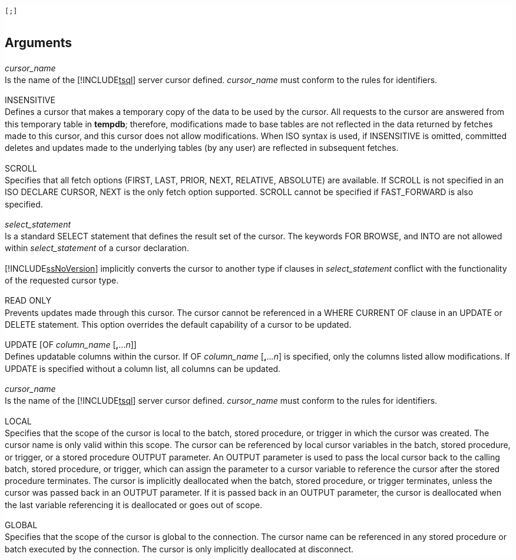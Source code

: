 ```  
[;]  
```  
  
## Arguments  
 *cursor_name*  
 Is the name of the [!INCLUDE[tsql](../../includes/tsql-md.md)] server cursor defined. *cursor_name* must conform to the rules for identifiers.  
  
 INSENSITIVE  
 Defines a cursor that makes a temporary copy of the data to be used by the cursor. All requests to the cursor are answered from this temporary table in **tempdb**; therefore, modifications made to base tables are not reflected in the data returned by fetches made to this cursor, and this cursor does not allow modifications. When ISO syntax is used, if INSENSITIVE is omitted, committed deletes and updates made to the underlying tables (by any user) are reflected in subsequent fetches.  
  
 SCROLL  
 Specifies that all fetch options (FIRST, LAST, PRIOR, NEXT, RELATIVE, ABSOLUTE) are available. If SCROLL is not specified in an ISO DECLARE CURSOR, NEXT is the only fetch option supported. SCROLL cannot be specified if FAST_FORWARD is also specified.  
  
 *select_statement*  
 Is a standard SELECT statement that defines the result set of the cursor. The keywords FOR BROWSE, and INTO are not allowed within *select_statement* of a cursor declaration.  
  
 [!INCLUDE[ssNoVersion](../../includes/ssnoversion-md.md)] implicitly converts the cursor to another type if clauses in *select_statement* conflict with the functionality of the requested cursor type.  
  
 READ ONLY  
 Prevents updates made through this cursor. The cursor cannot be referenced in a WHERE CURRENT OF clause in an UPDATE or DELETE statement. This option overrides the default capability of a cursor to be updated.  
  
 UPDATE [OF *column_name* [**,**...*n*]]  
 Defines updatable columns within the cursor. If OF *column_name* [**,**..*.n*] is specified, only the columns listed allow modifications. If UPDATE is specified without a column list, all columns can be updated.  
  
 *cursor_name*  
 Is the name of the [!INCLUDE[tsql](../../includes/tsql-md.md)] server cursor defined. *cursor_name* must conform to the rules for identifiers.  
  
 LOCAL  
 Specifies that the scope of the cursor is local to the batch, stored procedure, or trigger in which the cursor was created. The cursor name is only valid within this scope. The cursor can be referenced by local cursor variables in the batch, stored procedure, or trigger, or a stored procedure OUTPUT parameter. An OUTPUT parameter is used to pass the local cursor back to the calling batch, stored procedure, or trigger, which can assign the parameter to a cursor variable to reference the cursor after the stored procedure terminates. The cursor is implicitly deallocated when the batch, stored procedure, or trigger terminates, unless the cursor was passed back in an OUTPUT parameter. If it is passed back in an OUTPUT parameter, the cursor is deallocated when the last variable referencing it is deallocated or goes out of scope.  
  
 GLOBAL  
 Specifies that the scope of the cursor is global to the connection. The cursor name can be referenced in any stored procedure or batch executed by the connection. The cursor is only implicitly deallocated at disconnect.  
  